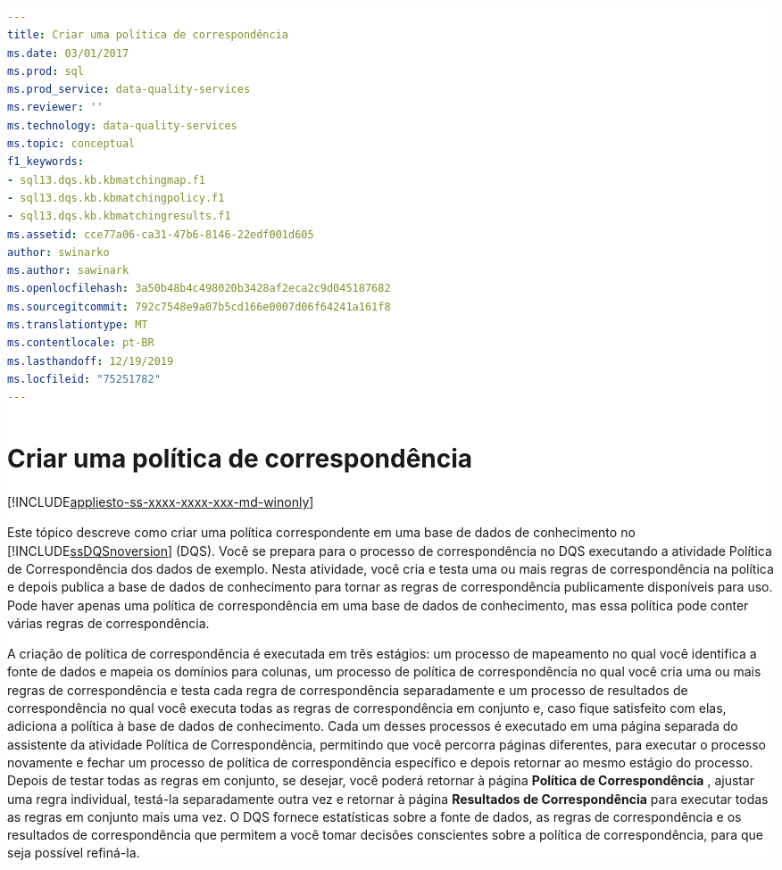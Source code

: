 ```yaml
---
title: Criar uma política de correspondência
ms.date: 03/01/2017
ms.prod: sql
ms.prod_service: data-quality-services
ms.reviewer: ''
ms.technology: data-quality-services
ms.topic: conceptual
f1_keywords:
- sql13.dqs.kb.kbmatchingmap.f1
- sql13.dqs.kb.kbmatchingpolicy.f1
- sql13.dqs.kb.kbmatchingresults.f1
ms.assetid: cce77a06-ca31-47b6-8146-22edf001d605
author: swinarko
ms.author: sawinark
ms.openlocfilehash: 3a50b48b4c498020b3428af2eca2c9d045187682
ms.sourcegitcommit: 792c7548e9a07b5cd166e0007d06f64241a161f8
ms.translationtype: MT
ms.contentlocale: pt-BR
ms.lasthandoff: 12/19/2019
ms.locfileid: "75251782"
---
```

# <a name="create-a-matching-policy"></a>Criar uma política de correspondência

[!INCLUDE[appliesto-ss-xxxx-xxxx-xxx-md-winonly](../includes/appliesto-ss-xxxx-xxxx-xxx-md-winonly.md)]

  Este tópico descreve como criar uma política correspondente em uma base de dados de conhecimento no [!INCLUDE[ssDQSnoversion](../includes/ssdqsnoversion-md.md)] (DQS). Você se prepara para o processo de correspondência no DQS executando a atividade Política de Correspondência dos dados de exemplo. Nesta atividade, você cria e testa uma ou mais regras de correspondência na política e depois publica a base de dados de conhecimento para tornar as regras de correspondência publicamente disponíveis para uso. Pode haver apenas uma política de correspondência em uma base de dados de conhecimento, mas essa política pode conter várias regras de correspondência.  
  
 A criação de política de correspondência é executada em três estágios: um processo de mapeamento no qual você identifica a fonte de dados e mapeia os domínios para colunas, um processo de política de correspondência no qual você cria uma ou mais regras de correspondência e testa cada regra de correspondência separadamente e um processo de resultados de correspondência no qual você executa todas as regras de correspondência em conjunto e, caso fique satisfeito com elas, adiciona a política à base de dados de conhecimento. Cada um desses processos é executado em uma página separada do assistente da atividade Política de Correspondência, permitindo que você percorra páginas diferentes, para executar o processo novamente e fechar um processo de política de correspondência específico e depois retornar ao mesmo estágio do processo. Depois de testar todas as regras em conjunto, se desejar, você poderá retornar à página **Política de Correspondência** , ajustar uma regra individual, testá-la separadamente outra vez e retornar à página **Resultados de Correspondência** para executar todas as regras em conjunto mais uma vez. O DQS fornece estatísticas sobre a fonte de dados, as regras de correspondência e os resultados de correspondência que permitem a você tomar decisões conscientes sobre a política de correspondência, para que seja possível refiná-la.  
  